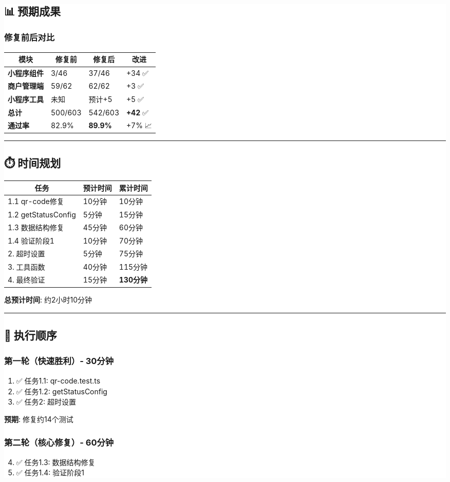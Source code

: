 
## 📊 预期成果

### 修复前后对比

| 模块 | 修复前 | 修复后 | 改进 |
|------|--------|--------|------|
| **小程序组件** | 3/46 | 37/46 | +34 ✅ |
| **商户管理端** | 59/62 | 62/62 | +3 ✅ |
| **小程序工具** | 未知 | 预计+5 | +5 ✅ |
| **总计** | 500/603 | 542/603 | **+42** ✅ |
| **通过率** | 82.9% | **89.9%** | +7% 📈 |

---

## ⏱️ 时间规划

| 任务 | 预计时间 | 累计时间 |
|------|---------|---------|
| 1.1 qr-code修复 | 10分钟 | 10分钟 |
| 1.2 getStatusConfig | 5分钟 | 15分钟 |
| 1.3 数据结构修复 | 45分钟 | 60分钟 |
| 1.4 验证阶段1 | 10分钟 | 70分钟 |
| 2. 超时设置 | 5分钟 | 75分钟 |
| 3. 工具函数 | 40分钟 | 115分钟 |
| 4. 最终验证 | 15分钟 | **130分钟** |

**总预计时间**: 约2小时10分钟

---

## 🎯 执行顺序

### 第一轮（快速胜利）- 30分钟
1. ✅ 任务1.1: qr-code.test.ts
2. ✅ 任务1.2: getStatusConfig
3. ✅ 任务2: 超时设置

**预期**: 修复约14个测试

### 第二轮（核心修复）- 60分钟
4. ✅ 任务1.3: 数据结构修复
5. ✅ 任务1.4: 验证阶段1
